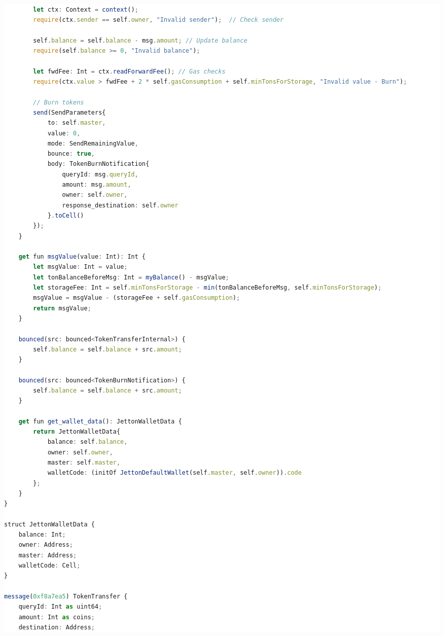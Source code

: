 ```ts
        let ctx: Context = context();
        require(ctx.sender == self.owner, "Invalid sender");  // Check sender

        self.balance = self.balance - msg.amount; // Update balance
        require(self.balance >= 0, "Invalid balance");

        let fwdFee: Int = ctx.readForwardFee(); // Gas checks
        require(ctx.value > fwdFee + 2 * self.gasConsumption + self.minTonsForStorage, "Invalid value - Burn");

        // Burn tokens
        send(SendParameters{  
            to: self.master,
            value: 0,
            mode: SendRemainingValue,
            bounce: true,
            body: TokenBurnNotification{
                queryId: msg.queryId,
                amount: msg.amount,
                owner: self.owner,
                response_destination: self.owner
            }.toCell()
        });
    }

    get fun msgValue(value: Int): Int {
        let msgValue: Int = value;
        let tonBalanceBeforeMsg: Int = myBalance() - msgValue;
        let storageFee: Int = self.minTonsForStorage - min(tonBalanceBeforeMsg, self.minTonsForStorage);
        msgValue = msgValue - (storageFee + self.gasConsumption);
        return msgValue;
    }

    bounced(src: bounced<TokenTransferInternal>) {
        self.balance = self.balance + src.amount;
    }

    bounced(src: bounced<TokenBurnNotification>) {
        self.balance = self.balance + src.amount;
    }

    get fun get_wallet_data(): JettonWalletData {
        return JettonWalletData{
            balance: self.balance,
            owner: self.owner,
            master: self.master,
            walletCode: (initOf JettonDefaultWallet(self.master, self.owner)).code
        };
    }
}

struct JettonWalletData {
    balance: Int;
    owner: Address;
    master: Address;
    walletCode: Cell;
}

message(0xf8a7ea5) TokenTransfer {
    queryId: Int as uint64;
    amount: Int as coins;
    destination: Address;
```